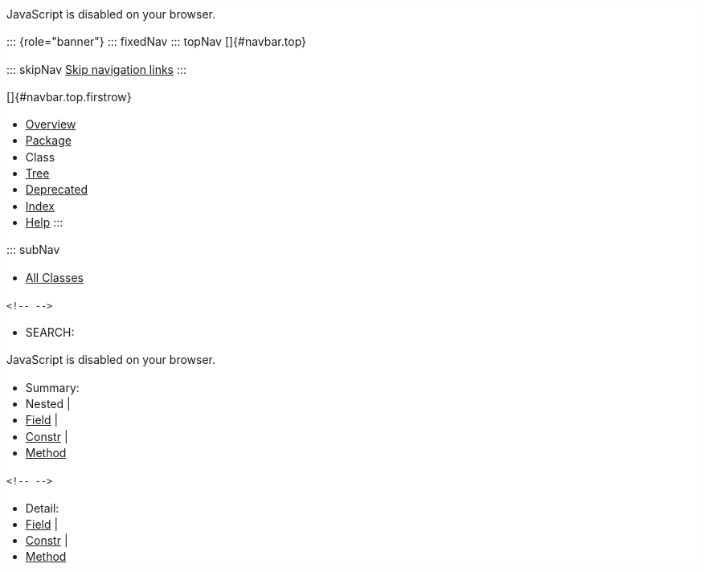 <div>

JavaScript is disabled on your browser.

</div>

::: {role="banner"}
::: fixedNav
::: topNav
[]{#navbar.top}

::: skipNav
[Skip navigation links](#skip.navbar.top "Skip navigation links")
:::

[]{#navbar.top.firstrow}

-   [Overview](../../../../../index.html)
-   [Package](package-summary.html)
-   Class
-   [Tree](package-tree.html)
-   [Deprecated](../../../../../deprecated-list.html)
-   [Index](../../../../../index-all.html)
-   [Help](../../../../../help-doc.html)
:::

::: subNav
-   [All Classes](../../../../../allclasses.html)

```{=html}
<!-- -->
```
-   SEARCH:

<div>

<div>

JavaScript is disabled on your browser.

</div>

</div>

<div>

-   Summary: 
-   Nested \| 
-   [Field](#field.summary) \| 
-   [Constr](#constructor.summary) \| 
-   [Method](#method.summary)

```{=html}
<!-- -->
```
-   Detail: 
-   [Field](#field.detail) \| 
-   [Constr](#constructor.detail) \| 
-   [Method](#method.detail)
